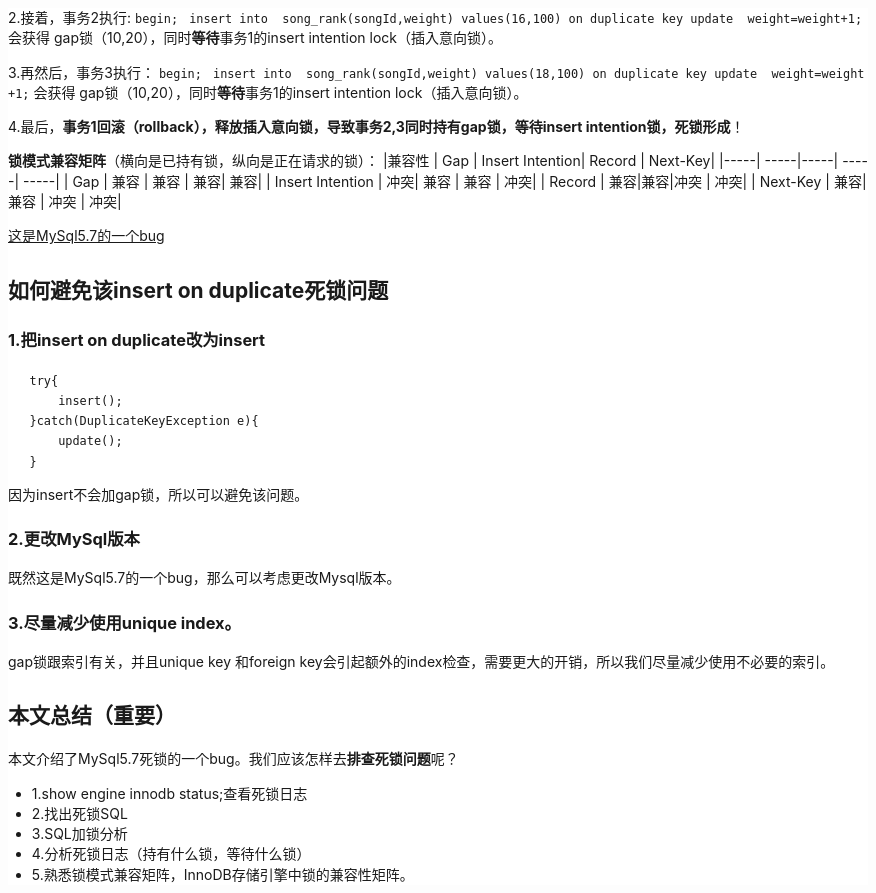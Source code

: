 2.接着，事务2执行:
`begin; `
`insert into  song_rank(songId,weight) values(16,100) on duplicate key update  weight=weight+1;`
会获得 gap锁（10,20），同时**等待**事务1的insert intention lock（插入意向锁）。

3.再然后，事务3执行：
`begin; `
`insert into  song_rank(songId,weight) values(18,100) on duplicate key update  weight=weight+1;`
会获得 gap锁（10,20），同时**等待**事务1的insert intention lock（插入意向锁）。

4.最后，**事务1回滚（rollback），释放插入意向锁，导致事务2,3同时持有gap锁，等待insert intention锁，死锁形成**！

**锁模式兼容矩阵**（横向是已持有锁，纵向是正在请求的锁）：
|兼容性 | Gap | Insert Intention| Record | Next-Key|
|-----| -----|-----| -----| -----|
| Gap | 兼容 | 兼容 | 兼容| 兼容|
| Insert Intention | 冲突| 兼容 | 兼容 | 冲突|
| Record  | 兼容|兼容|冲突 | 冲突|
| Next-Key  | 兼容| 兼容 | 冲突 | 冲突|

[这是MySql5.7的一个bug](https://bugs.mysql.com/bug.php?id=52020) 

## 如何避免该insert on duplicate死锁问题

### 1.把insert on duplicate改为insert

```
   try{
       insert();
   }catch(DuplicateKeyException e){
       update();
   }
```
 因为insert不会加gap锁，所以可以避免该问题。

### 2.更改MySql版本

既然这是MySql5.7的一个bug，那么可以考虑更改Mysql版本。

### 3.尽量减少使用unique index。
gap锁跟索引有关，并且unique key 和foreign key会引起额外的index检查，需要更大的开销，所以我们尽量减少使用不必要的索引。

## 本文总结（重要）
本文介绍了MySql5.7死锁的一个bug。我们应该怎样去**排查死锁问题**呢？
- 1.show engine innodb status;查看死锁日志
- 2.找出死锁SQL
- 3.SQL加锁分析
- 4.分析死锁日志（持有什么锁，等待什么锁）
- 5.熟悉锁模式兼容矩阵，InnoDB存储引擎中锁的兼容性矩阵。
